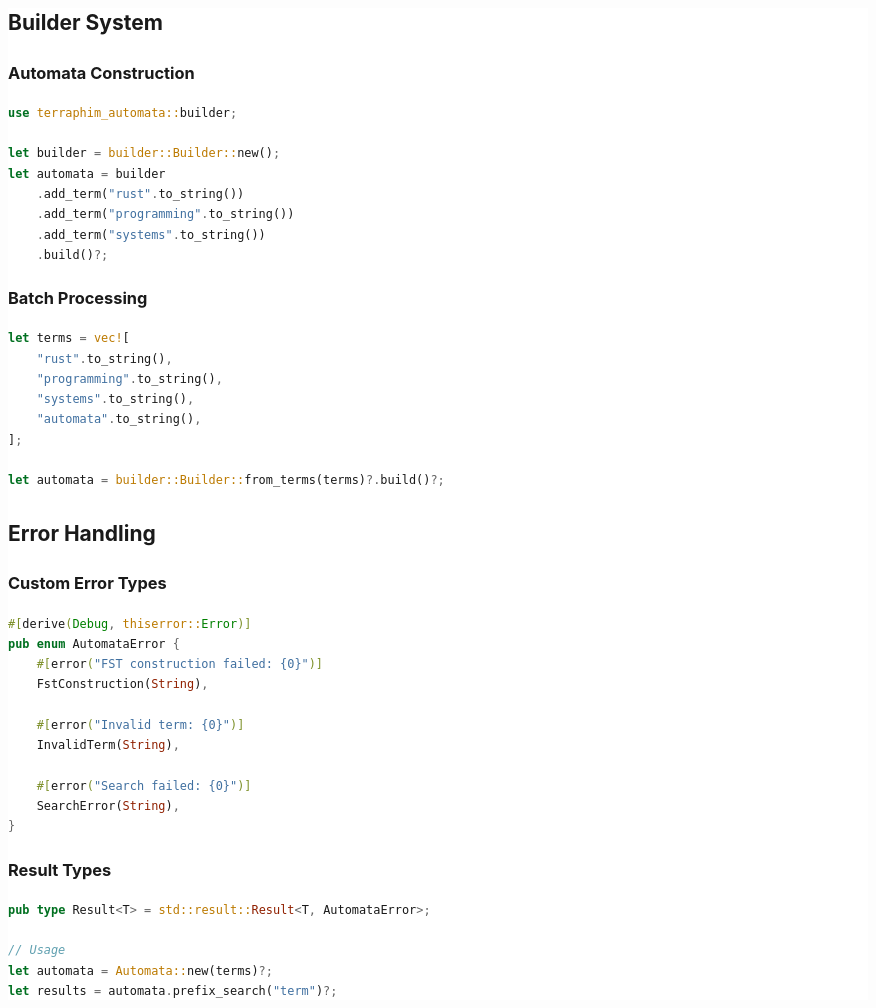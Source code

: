 ## Builder System

### Automata Construction
```rust
use terraphim_automata::builder;

let builder = builder::Builder::new();
let automata = builder
    .add_term("rust".to_string())
    .add_term("programming".to_string())
    .add_term("systems".to_string())
    .build()?;
```

### Batch Processing
```rust
let terms = vec![
    "rust".to_string(),
    "programming".to_string(),
    "systems".to_string(),
    "automata".to_string(),
];

let automata = builder::Builder::from_terms(terms)?.build()?;
```

## Error Handling

### Custom Error Types
```rust
#[derive(Debug, thiserror::Error)]
pub enum AutomataError {
    #[error("FST construction failed: {0}")]
    FstConstruction(String),
    
    #[error("Invalid term: {0}")]
    InvalidTerm(String),
    
    #[error("Search failed: {0}")]
    SearchError(String),
}
```

### Result Types
```rust
pub type Result<T> = std::result::Result<T, AutomataError>;

// Usage
let automata = Automata::new(terms)?;
let results = automata.prefix_search("term")?;
```
